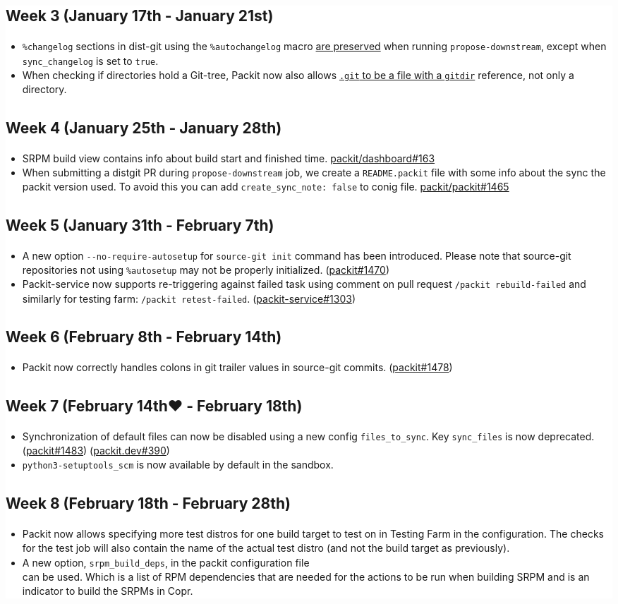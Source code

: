 ## Week 3 (January 17th - January 21st)

- `%changelog` sections in dist-git using the `%autochangelog` macro [are
  preserved](https://github.com/packit/packit/pull/1453) when running
  `propose-downstream`, except when `sync_changelog` is set to `true`.
- When checking if directories hold a Git-tree, Packit now also allows [`.git`
  to be a file with a `gitdir`](https://github.com/packit/packit/pull/1458)
  reference, not only a directory.

## Week 4 (January 25th - January 28th)

- SRPM build view contains info about build start and finished time.
  [packit/dashboard#163](https://github.com/packit/dashboard/pull/163)
- When submitting a distgit PR during `propose-downstream` job, we create
  a `README.packit` file with some info about the sync the packit version used.
  To avoid this you can add `create_sync_note: false` to conig file.
  [packit/packit#1465](https://github.com/packit/packit/pull/1465)

## Week 5 (January 31th - February 7th)

- A new option `--no-require-autosetup` for `source-git init` command has been
  introduced. Please note that source-git repositories not using `%autosetup` may
  not be properly initialized. ([packit#1470](https://github.com/packit/packit/pull/1470))
- Packit-service now supports re-triggering against failed task using comment on
  pull request `/packit rebuild-failed` and similarly for testing farm: `/packit retest-failed`.
  ([packit-service#1303](https://github.com/packit/packit-service/pull/1303))

## Week 6 (February 8th - February 14th)

- Packit now correctly handles colons in git trailer values in source-git commits.
  ([packit#1478](https://github.com/packit/packit/pull/1478))

## Week 7 (February 14th❤️ - February 18th)

- Synchronization of default files can now be disabled using a new config
  `files_to_sync`. Key `sync_files` is now deprecated.
  ([packit#1483](https://github.com/packit/packit/pull/1483))
  ([packit.dev#390](https://github.com/packit/packit.dev/pull/390))
- `python3-setuptools_scm` is now available by default in the sandbox.

## Week 8 (February 18th - February 28th)

- Packit now allows specifying more test distros for one build target
  to test on in Testing Farm in the configuration. The checks for the
  test job will also contain the name of the actual test distro
  (and not the build target as previously).
- A new option, `srpm_build_deps`, in the packit configuration file  
  can be used. Which is a list of RPM dependencies that are needed for
  the actions to be run when building SRPM and is an indicator to build
  the SRPMs in Copr.
